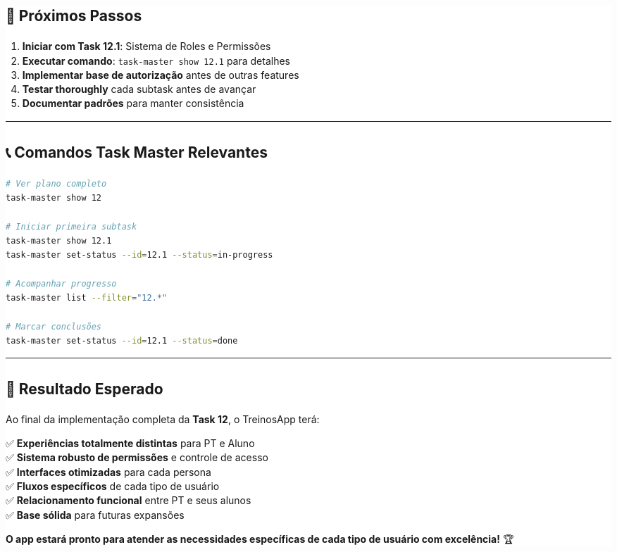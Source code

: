 
## 🚀 **Próximos Passos**

1. **Iniciar com Task 12.1**: Sistema de Roles e Permissões
2. **Executar comando**: `task-master show 12.1` para detalhes
3. **Implementar base de autorização** antes de outras features
4. **Testar thoroughly** cada subtask antes de avançar
5. **Documentar padrões** para manter consistência

---

## 📞 **Comandos Task Master Relevantes**

```bash
# Ver plano completo
task-master show 12

# Iniciar primeira subtask
task-master show 12.1
task-master set-status --id=12.1 --status=in-progress

# Acompanhar progresso
task-master list --filter="12.*"

# Marcar conclusões
task-master set-status --id=12.1 --status=done
```

---

## 🎉 **Resultado Esperado**

Ao final da implementação completa da **Task 12**, o TreinosApp terá:

✅ **Experiências totalmente distintas** para PT e Aluno  
✅ **Sistema robusto de permissões** e controle de acesso  
✅ **Interfaces otimizadas** para cada persona  
✅ **Fluxos específicos** de cada tipo de usuário  
✅ **Relacionamento funcional** entre PT e seus alunos  
✅ **Base sólida** para futuras expansões  

**O app estará pronto para atender as necessidades específicas de cada tipo de usuário com excelência!** 🏆